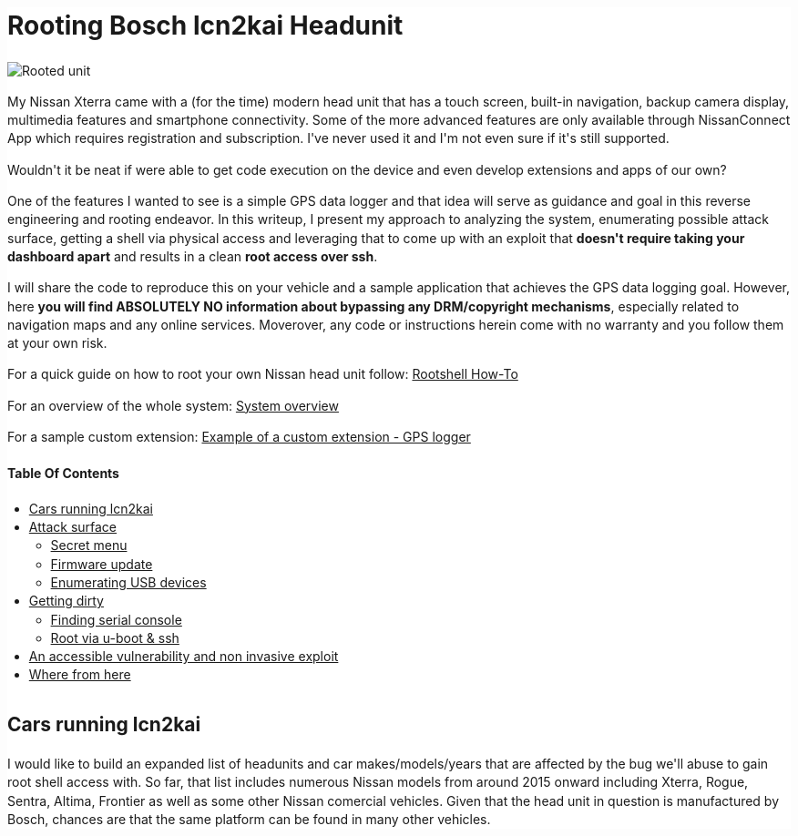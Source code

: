 # Rooting Bosch lcn2kai Headunit

![Rooted unit](images/00_rooted_head_unit.jpg)
  

My Nissan Xterra came with a (for the time) modern head unit that has a touch screen, built-in navigation, backup camera display, multimedia features and smartphone connectivity. Some of the more advanced features are only available through NissanConnect App which requires registration and subscription. I've never used it and I'm not even sure if it's still supported. 

Wouldn't it be neat if were able to get code execution on the device and even develop extensions and apps of our own? 

One of the features I wanted to see is a simple GPS data logger and that idea will serve as guidance and goal in this reverse engineering and rooting endeavor. In this writeup, I present my approach to analyzing the system, enumerating possible attack surface, getting a shell via physical access and leveraging that to come up with an exploit that **doesn't require taking your dashboard apart** and results in a clean **root access over ssh**. 

I will share the code to reproduce this on your vehicle and a sample application that achieves the GPS data logging goal. However, here **you will find ABSOLUTELY NO information about bypassing any DRM/copyright mechanisms**, especially related to navigation maps and any online services. Moverover, any code or instructions herein come with no warranty and you follow them at your own risk. 

For a quick guide on how to root your own Nissan head unit follow: [Rootshell How-To](docs/rootshell_howto.md)

For an overview of the whole system: [System overview](docs/system_overview.md)

For a sample custom extension: [Example of a custom extension - GPS logger](docs/custom_apps_and_gps.md)



#### Table Of Contents

- [Cars running lcn2kai](#cars-running-lcn2kai)
- [Attack surface](#attack-surface)
  * [Secret menu](#secret-menu)
  * [Firmware update](#firmware-update)
  * [Enumerating USB devices](#enumerating-usb-devices)
- [Getting dirty](#getting-dirty)
  * [Finding serial console](#finding-serial-console)
  * [Root via u-boot & ssh](#root-via-uboot-and-ssh)
- [An accessible vulnerability and non invasive exploit](#an-accessible-vulnerability-and-non-invasive-exploit)
- [Where from here](#where-from-here)

## Cars running lcn2kai

I would like to build an expanded list of headunits and car makes/models/years that are affected by the bug we'll abuse to gain root shell access with. So far, that list includes numerous Nissan models from around 2015 onward including Xterra, Rogue, Sentra, Altima, Frontier as well as some other Nissan comercial vehicles. Given that the head unit in question is manufactured by Bosch, chances are that the same platform can be found in many other vehicles. 
